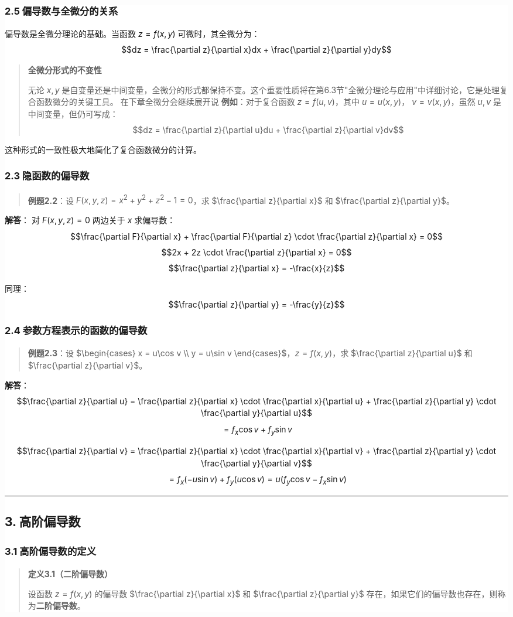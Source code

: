 ### 2.5 偏导数与全微分的关系

偏导数是全微分理论的基础。当函数 $z = f(x,y)$ 可微时，其全微分为：
$$dz = \frac{\partial z}{\partial x}dx + \frac{\partial z}{\partial y}dy$$

> **全微分形式的不变性**
> 
> 无论 $x, y$ 是自变量还是中间变量，全微分的形式都保持不变。这个重要性质将在第6.3节"全微分理论与应用"中详细讨论，它是处理复合函数微分的关键工具。
> 在下章全微分会继续展开说
**例如**：对于复合函数 $z = f(u,v)$，其中 $u = u(x,y)$， $v = v(x,y)$，虽然 $u, v$ 是中间变量，但仍可写成：
$$dz = \frac{\partial z}{\partial u}du + \frac{\partial z}{\partial v}dv$$

这种形式的一致性极大地简化了复合函数微分的计算。

### 2.3 隐函数的偏导数

> **例题2.2**：设  $F(x, y, z) = x^2 + y^2 + z^2 - 1 = 0$，求 $\frac{\partial z}{\partial x}$ 和 $\frac{\partial z}{\partial y}$。

**解答**：
对 $F(x, y, z) = 0$ 两边关于 $x$ 求偏导数：
$$\frac{\partial F}{\partial x} + \frac{\partial F}{\partial z} \cdot \frac{\partial z}{\partial x} = 0$$
$$2x + 2z \cdot \frac{\partial z}{\partial x} = 0$$
$$\frac{\partial z}{\partial x} = -\frac{x}{z}$$

同理：
$$\frac{\partial z}{\partial y} = -\frac{y}{z}$$

### 2.4 参数方程表示的函数的偏导数

> **例题2.3**：设  $\begin{cases} x = u\cos v \\ y = u\sin v \end{cases}$，$z = f(x,y)$，求 $\frac{\partial z}{\partial u}$ 和 $\frac{\partial z}{\partial v}$。

**解答**：
$$\frac{\partial z}{\partial u} = \frac{\partial z}{\partial x} \cdot \frac{\partial x}{\partial u} + \frac{\partial z}{\partial y} \cdot \frac{\partial y}{\partial u}$$
$$= f_x \cos v + f_y \sin v$$

$$\frac{\partial z}{\partial v} = \frac{\partial z}{\partial x} \cdot \frac{\partial x}{\partial v} + \frac{\partial z}{\partial y} \cdot \frac{\partial y}{\partial v}$$
$$= f_x(-u\sin v) + f_y(u\cos v) = u(f_y\cos v - f_x\sin v)$$

---

## 3. 高阶偏导数

### 3.1 高阶偏导数的定义

> **定义3.1（二阶偏导数）**
> 
> 设函数 $z = f(x,y)$ 的偏导数 $\frac{\partial z}{\partial x}$ 和 $\frac{\partial z}{\partial y}$ 存在，如果它们的偏导数也存在，则称为**二阶偏导数**。

